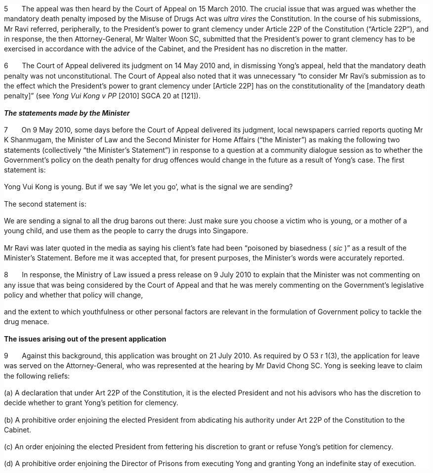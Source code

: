 5       The appeal was then heard by the Court of Appeal on 15 March 2010. The crucial issue that was argued was whether the mandatory death penalty imposed by the Misuse of Drugs Act was _ultra vires_ the Constitution. In the course of his submissions, Mr Ravi referred, peripherally, to the President’s power to grant clemency under Article 22P of the Constitution (“Article 22P”), and in response, the then Attorney-General, Mr Walter Woon SC, submitted that the President’s power to grant clemency has to be exercised in accordance with the advice of the Cabinet, and the President has no discretion in the matter. 

6       The Court of Appeal delivered its judgment on 14 May 2010 and, in dismissing Yong’s appeal, held that the mandatory death penalty was not unconstitutional. The Court of Appeal also noted that it was unnecessary “to consider Mr Ravi’s submission as to the effect which the President’s power to grant clemency under [Article 22P] has on the constitutionality of the [mandatory death penalty]” (see _Yong Vui Kong v PP_ [2010] SGCA 20 at [121]). 

**_The statements made by the Minister_** 

7       On 9 May 2010, some days before the Court of Appeal delivered its judgment, local newspapers carried reports quoting Mr K Shanmugam, the Minister of Law and the Second Minister for Home Affairs (“the Minister”) as making the following two statements (collectively “the Minister’s Statement”) in response to a question at a community dialogue session as to whether the Government’s policy on the death penalty for drug offences would change in the future as a result of Yong’s case. The first statement is: 

 Yong Vui Kong is young. But if we say ‘We let you go’, what is the signal we are sending? 

The second statement is: 

 We are sending a signal to all the drug barons out there: Just make sure you choose a victim who is young, or a mother of a young child, and use them as the people to carry the drugs into Singapore. 

Mr Ravi was later quoted in the media as saying his client’s fate had been “poisoned by biasedness ( _sic_ )” as a result of the Minister’s Statement. Before me it was accepted that, for present purposes, the Minister’s words were accurately reported. 

8       In response, the Ministry of Law issued a press release on 9 July 2010 to explain that the Minister was not commenting on any issue that was being considered by the Court of Appeal and that he was merely commenting on the Government’s legislative policy and whether that policy will change, 


and the extent to which youthfulness or other personal factors are relevant in the formulation of Government policy to tackle the drug menace. 

**The issues arising out of the present application** 

9       Against this background, this application was brought on 21 July 2010. As required by O 53 r 1(3), the application for leave was served on the Attorney-General, who was represented at the hearing by Mr David Chong SC. Yong is seeking leave to claim the following reliefs: 

 (a) A declaration that under Art 22P of the Constitution, it is the elected President and not his advisors who has the discretion to decide whether to grant Yong’s petition for clemency. 

 (b) A prohibitive order enjoining the elected President from abdicating his authority under Art 22P of the Constitution to the Cabinet. 

 (c) An order enjoining the elected President from fettering his discretion to grant or refuse Yong’s petition for clemency. 

 (d) A prohibitive order enjoining the Director of Prisons from executing Yong and granting Yong an indefinite stay of execution. 
